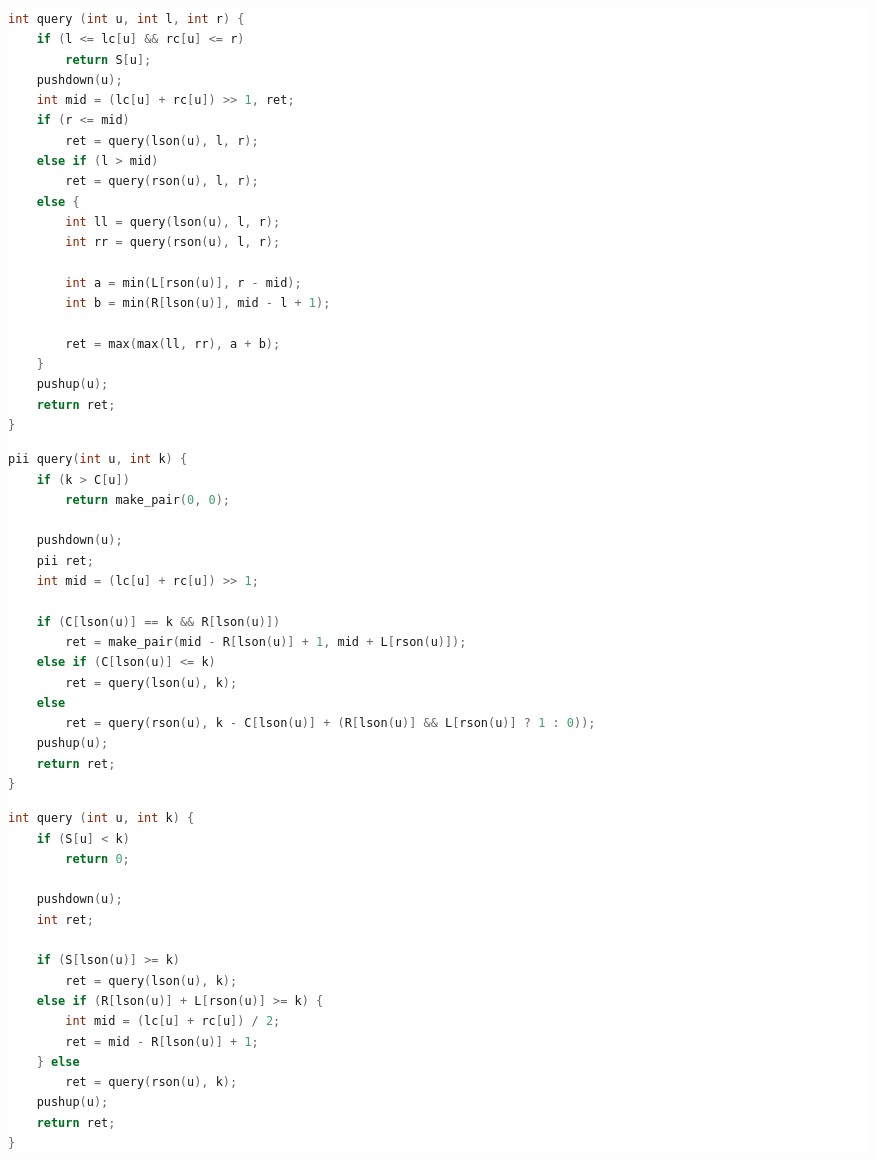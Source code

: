 ``` C++ question 2
int query (int u, int l, int r) {
	if (l <= lc[u] && rc[u] <= r)
		return S[u];
	pushdown(u);
	int mid = (lc[u] + rc[u]) >> 1, ret;
	if (r <= mid)
		ret = query(lson(u), l, r);
	else if (l > mid)
		ret = query(rson(u), l, r);
	else {
		int ll = query(lson(u), l, r);
		int rr = query(rson(u), l, r);

		int a = min(L[rson(u)], r - mid);
		int b = min(R[lson(u)], mid - l + 1);

		ret = max(max(ll, rr), a + b);
	}
	pushup(u);
	return ret;
}
```

``` C++ question 3
pii query(int u, int k) {
	if (k > C[u])
		return make_pair(0, 0);

	pushdown(u);
	pii ret;
	int mid = (lc[u] + rc[u]) >> 1;

	if (C[lson(u)] == k && R[lson(u)])
		ret = make_pair(mid - R[lson(u)] + 1, mid + L[rson(u)]);
	else if (C[lson(u)] <= k)
		ret = query(lson(u), k);
	else
		ret = query(rson(u), k - C[lson(u)] + (R[lson(u)] && L[rson(u)] ? 1 : 0));
	pushup(u);
	return ret;
}
```

``` C++ question 4
int query (int u, int k) {
    if (S[u] < k)
        return 0;

    pushdown(u);
    int ret;

    if (S[lson(u)] >= k)
        ret = query(lson(u), k);
    else if (R[lson(u)] + L[rson(u)] >= k) {
        int mid = (lc[u] + rc[u]) / 2;
        ret = mid - R[lson(u)] + 1;
    } else
        ret = query(rson(u), k);
    pushup(u);
    return ret;
}
```

